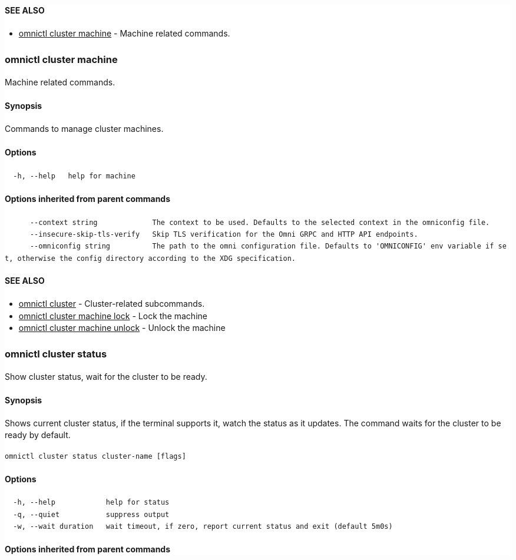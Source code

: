 #### SEE ALSO

* [omnictl cluster machine](cli.md#omnictl-cluster-machine) - Machine related commands.

### omnictl cluster machine

Machine related commands.

#### Synopsis

Commands to manage cluster machines.

#### Options

```
  -h, --help   help for machine
```

#### Options inherited from parent commands

```
      --context string             The context to be used. Defaults to the selected context in the omniconfig file.
      --insecure-skip-tls-verify   Skip TLS verification for the Omni GRPC and HTTP API endpoints.
      --omniconfig string          The path to the omni configuration file. Defaults to 'OMNICONFIG' env variable if set, otherwise the config directory according to the XDG specification.
```

#### SEE ALSO

* [omnictl cluster](cli.md#omnictl-cluster) - Cluster-related subcommands.
* [omnictl cluster machine lock](cli.md#omnictl-cluster-machine-lock) - Lock the machine
* [omnictl cluster machine unlock](cli.md#omnictl-cluster-machine-unlock) - Unlock the machine

### omnictl cluster status

Show cluster status, wait for the cluster to be ready.

#### Synopsis

Shows current cluster status, if the terminal supports it, watch the status as it updates. The command waits for the cluster to be ready by default.

```
omnictl cluster status cluster-name [flags]
```

#### Options

```
  -h, --help            help for status
  -q, --quiet           suppress output
  -w, --wait duration   wait timeout, if zero, report current status and exit (default 5m0s)
```

#### Options inherited from parent commands
